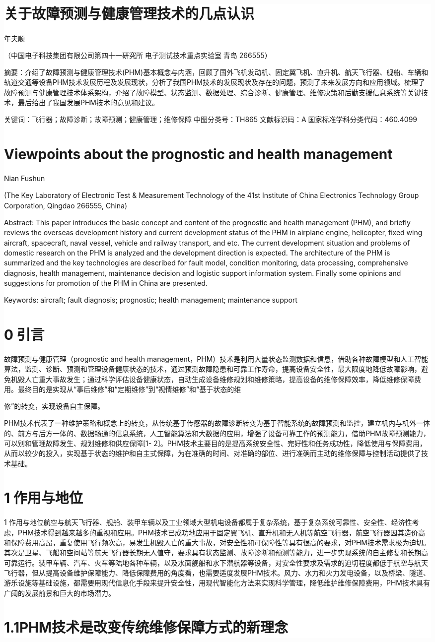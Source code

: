 # 关于故障预测与健康管理技术的几点认识

年夫顺

（中国电子科技集团有限公司第四十一研究所 电子测试技术重点实验室 青岛 266555）

摘要：介绍了故障预测与健康管理技术(PHM)基本概念与内涵，回顾了国外飞机发动机、固定翼飞机、直升机、航天飞行器、舰船、车辆和轨道交通等设备PHM技术发展历程及发展现状，分析了我国PHM技术的发展现状及存在的问题，预测了未来发展方向和应用领域。梳理了故障预测与健康管理技术体系架构，介绍了故障模型、状态监测、数据处理、综合诊断、健康管理、维修决策和后勤支援信息系统等关键技术，最后给出了我国发展PHM技术的意见和建议。

关键词：飞行器；故障诊断；故障预测；健康管理；维修保障  中图分类号：TH865 文献标识码：A 国家标准学科分类代码：460.4099

# Viewpoints about the prognostic and health management

Nian Fushun

(The Key Laboratory of Electronic Test & Measurement Technology of the 41st Institute of China Electronics Technology Group Corporation, Qingdao 266555, China)

Abstract: This paper introduces the basic concept and content of the prognostic and health management (PHM), and briefly reviews the overseas development history and current development status of the PHM in airplane engine, helicopter, fixed wing aircraft, spacecraft, naval vessel, vehicle and railway transport, and etc. The current development situation and problems of domestic research on the PHM is analyzed and the development direction is expected. The architecture of the PHM is summarized and the key technologies are described for fault model, condition monitoring, data processing, comprehensive diagnosis, health management, maintenance decision and logistic support information system. Finally some opinions and suggestions for promotion of the PHM in China are presented.

Keywords: aircraft; fault diagnosis; prognostic; health management; maintenance support

# 0 引言

故障预测与健康管理（prognostic and health management，PHM）技术是利用大量状态监测数据和信息，借助各种故障模型和人工智能算法，监测、诊断、预测和管理设备健康状态的技术，通过预测故障隐患和可靠工作寿命，提高设备安全性，最大限度地降低故障影响，避免机毁人亡重大事故发生；通过科学评估设备健康状态，自动生成设备维修规划和维修策略，提高设备的维修保障效率，降低维修保障费用。最终目的是实现从“事后维修”和“定期维修”到“视情维修”和“基于状态的维

修”的转变，实现设备自主保障。

PHM技术代表了一种维护策略和概念上的转变，从传统基于传感器的故障诊断转变为基于智能系统的故障预测和监控，建立机内与机外一体的、前方与后方一体的、数据畅通的信息系统，人工智能算法和大数据的应用，增强了设备可靠工作的预测能力，借助PHM故障预测能力，可以别和管理故障发生、规划维修和供应保障[1- 2]。PHM技术主要目的是提高系统安全性、完好性和任务成功性，降低使用与保障费用，从而以较少的投入，实现基于状态的维护和自主式保障，为在准确的时间、对准确的部位、进行准确而主动的维修保障与控制活动提供了技术基础。

# 1 作用与地位

1 作用与地位航空与航天飞行器、舰船、装甲车辆以及工业领域大型机电设备都属于复杂系统，基于复杂系统可靠性、安全性、经济性考虑，PHM技术得到越来越多的重视和应用。PHM技术已成功地应用于固定翼飞机、直升机和无人机等航空飞行器，航空飞行器因其造价高和保障费用高昂，重复使用飞行频次高，易发生机毁人亡的重大事故，对安全性和可保障性等具有很高的要求，对PHM技术需求极为迫切。其次是卫星、飞船和空间站等航天飞行器长期无人值守，要求具有状态监测、故障诊断和预测等能力，进一步实现系统的自主修复和长期高可靠运行。装甲车辆、汽车、火车等陆地各种车辆，以及水面舰船和水下潜航器等设备，对安全性要求及需求的迫切程度都低于航空与航天飞行器，但从提高设备维护保障能力、降低保障费用的角度看，也需要适度发展PHM技术。风力、水力和火力发电设备，以及桥梁、隧道、游乐设施等基础设施，都需要用现代信息化手段来提升安全性，用现代智能化方法来实现科学管理，降低维护维修保障费用，PHM技术具有广阔的发展前景和巨大的市场潜力。

# 1.1PHM技术是改变传统维修保障方式的新理念
